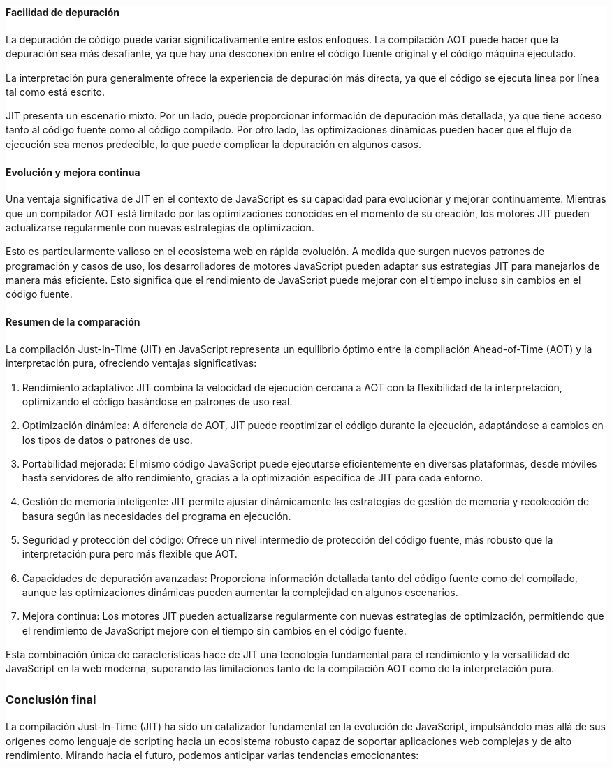 #### Facilidad de depuración
La depuración de código puede variar significativamente entre estos enfoques. La compilación AOT puede hacer que la depuración sea más desafiante, ya que hay una desconexión entre el código fuente original y el código máquina ejecutado.

La interpretación pura generalmente ofrece la experiencia de depuración más directa, ya que el código se ejecuta línea por línea tal como está escrito.

JIT presenta un escenario mixto. Por un lado, puede proporcionar información de depuración más detallada, ya que tiene acceso tanto al código fuente como al código compilado. Por otro lado, las optimizaciones dinámicas pueden hacer que el flujo de ejecución sea menos predecible, lo que puede complicar la depuración en algunos casos.

#### Evolución y mejora continua
Una ventaja significativa de JIT en el contexto de JavaScript es su capacidad para evolucionar y mejorar continuamente. Mientras que un compilador AOT está limitado por las optimizaciones conocidas en el momento de su creación, los motores JIT pueden actualizarse regularmente con nuevas estrategias de optimización.

Esto es particularmente valioso en el ecosistema web en rápida evolución. A medida que surgen nuevos patrones de programación y casos de uso, los desarrolladores de motores JavaScript pueden adaptar sus estrategias JIT para manejarlos de manera más eficiente. Esto significa que el rendimiento de JavaScript puede mejorar con el tiempo incluso sin cambios en el código fuente.

#### Resumen de la comparación
La compilación Just-In-Time (JIT) en JavaScript representa un equilibrio óptimo entre la compilación Ahead-of-Time (AOT) y la interpretación pura, ofreciendo ventajas significativas:
1. Rendimiento adaptativo: JIT combina la velocidad de ejecución cercana a AOT con la flexibilidad de la interpretación, optimizando el código basándose en patrones de uso real.

2. Optimización dinámica: A diferencia de AOT, JIT puede reoptimizar el código durante la ejecución, adaptándose a cambios en los tipos de datos o patrones de uso.

3. Portabilidad mejorada: El mismo código JavaScript puede ejecutarse eficientemente en diversas plataformas, desde móviles hasta servidores de alto rendimiento, gracias a la optimización específica de JIT para cada entorno.

4. Gestión de memoria inteligente: JIT permite ajustar dinámicamente las estrategias de gestión de memoria y recolección de basura según las necesidades del programa en ejecución.

5. Seguridad y protección del código: Ofrece un nivel intermedio de protección del código fuente, más robusto que la interpretación pura pero más flexible que AOT.

6. Capacidades de depuración avanzadas: Proporciona información detallada tanto del código fuente como del compilado, aunque las optimizaciones dinámicas pueden aumentar la complejidad en algunos escenarios.

7. Mejora continua: Los motores JIT pueden actualizarse regularmente con nuevas estrategias de optimización, permitiendo que el rendimiento de JavaScript mejore con el tiempo sin cambios en el código fuente.

Esta combinación única de características hace de JIT una tecnología fundamental para el rendimiento y la versatilidad de JavaScript en la web moderna, superando las limitaciones tanto de la compilación AOT como de la interpretación pura.

### Conclusión final
La compilación Just-In-Time (JIT) ha sido un catalizador fundamental en la evolución de JavaScript, impulsándolo más allá de sus orígenes como lenguaje de scripting hacia un ecosistema robusto capaz de soportar aplicaciones web complejas y de alto rendimiento. Mirando hacia el futuro, podemos anticipar varias tendencias emocionantes:
